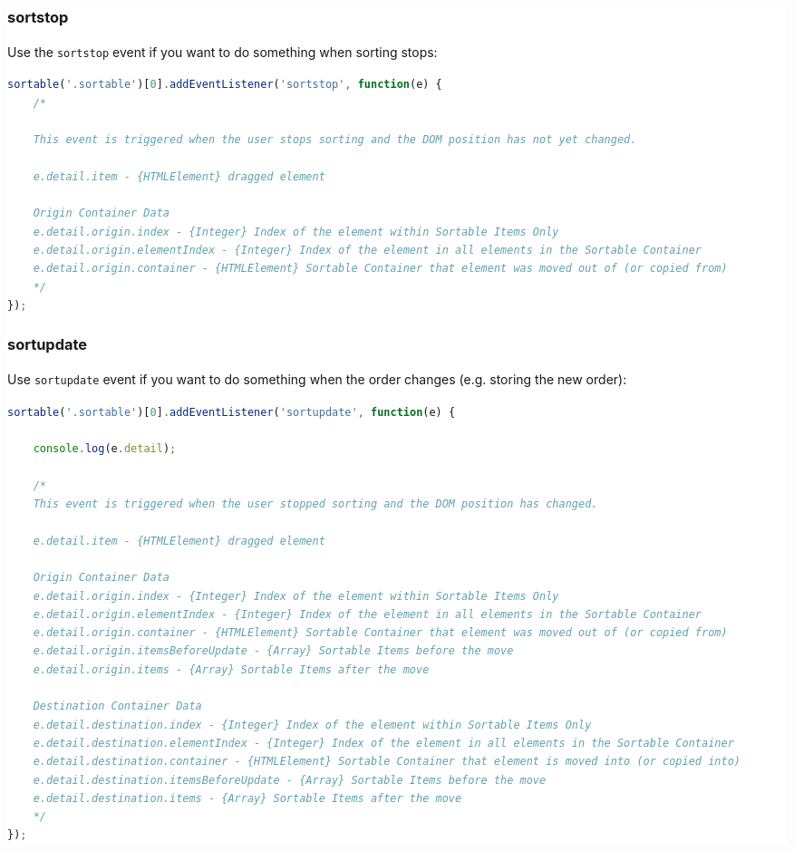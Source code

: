 ### sortstop

Use the `sortstop` event if you want to do something when sorting stops:

``` javascript
sortable('.sortable')[0].addEventListener('sortstop', function(e) {
    /*

    This event is triggered when the user stops sorting and the DOM position has not yet changed.

    e.detail.item - {HTMLElement} dragged element

    Origin Container Data
    e.detail.origin.index - {Integer} Index of the element within Sortable Items Only
    e.detail.origin.elementIndex - {Integer} Index of the element in all elements in the Sortable Container
    e.detail.origin.container - {HTMLElement} Sortable Container that element was moved out of (or copied from)
    */
});
```

### sortupdate

Use `sortupdate` event if you want to do something when the order changes (e.g. storing the new order):

``` javascript
sortable('.sortable')[0].addEventListener('sortupdate', function(e) {

    console.log(e.detail);

    /*
    This event is triggered when the user stopped sorting and the DOM position has changed.

    e.detail.item - {HTMLElement} dragged element

    Origin Container Data
    e.detail.origin.index - {Integer} Index of the element within Sortable Items Only
    e.detail.origin.elementIndex - {Integer} Index of the element in all elements in the Sortable Container
    e.detail.origin.container - {HTMLElement} Sortable Container that element was moved out of (or copied from)
    e.detail.origin.itemsBeforeUpdate - {Array} Sortable Items before the move
    e.detail.origin.items - {Array} Sortable Items after the move

    Destination Container Data
    e.detail.destination.index - {Integer} Index of the element within Sortable Items Only
    e.detail.destination.elementIndex - {Integer} Index of the element in all elements in the Sortable Container
    e.detail.destination.container - {HTMLElement} Sortable Container that element is moved into (or copied into)
    e.detail.destination.itemsBeforeUpdate - {Array} Sortable Items before the move
    e.detail.destination.items - {Array} Sortable Items after the move
    */
});
```
